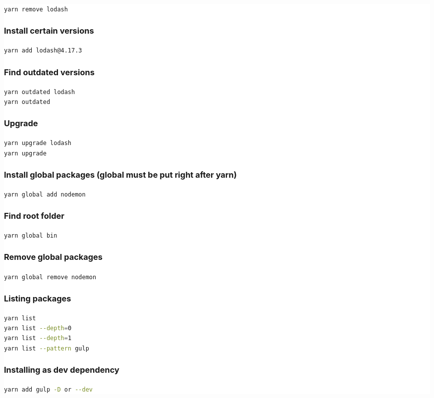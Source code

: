 ```sh
yarn remove lodash
```

### Install certain versions

```sh
yarn add lodash@4.17.3
```

### Find outdated versions

```sh
yarn outdated lodash
yarn outdated
```

### Upgrade

```sh
yarn upgrade lodash
yarn upgrade
```

### Install global packages (global must be put right after yarn)

```sh
yarn global add nodemon
```

### Find root folder

```sh
yarn global bin
```

### Remove global packages

```sh
yarn global remove nodemon
```

### Listing packages

```sh
yarn list
yarn list --depth=0
yarn list --depth=1
yarn list --pattern gulp
```

### Installing as dev dependency

```sh
yarn add gulp -D or --dev
```
